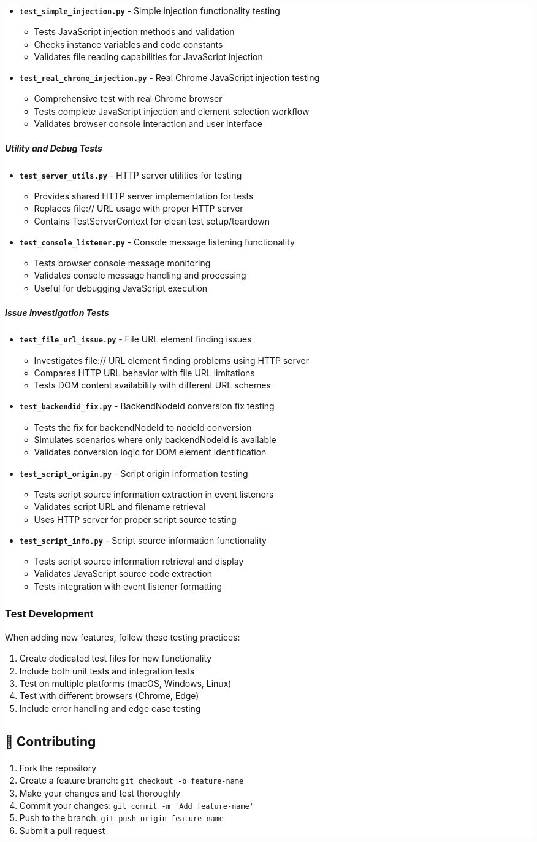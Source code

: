 - **`test_simple_injection.py`** - Simple injection functionality testing
  - Tests JavaScript injection methods and validation
  - Checks instance variables and code constants
  - Validates file reading capabilities for JavaScript injection

- **`test_real_chrome_injection.py`** - Real Chrome JavaScript injection testing
  - Comprehensive test with real Chrome browser
  - Tests complete JavaScript injection and element selection workflow
  - Validates browser console interaction and user interface

##### Utility and Debug Tests
- **`test_server_utils.py`** - HTTP server utilities for testing
  - Provides shared HTTP server implementation for tests
  - Replaces file:// URL usage with proper HTTP server
  - Contains TestServerContext for clean test setup/teardown

- **`test_console_listener.py`** - Console message listening functionality
  - Tests browser console message monitoring
  - Validates console message handling and processing
  - Useful for debugging JavaScript execution

##### Issue Investigation Tests
- **`test_file_url_issue.py`** - File URL element finding issues
  - Investigates file:// URL element finding problems using HTTP server
  - Compares HTTP URL behavior with file URL limitations
  - Tests DOM content availability with different URL schemes

- **`test_backendid_fix.py`** - BackendNodeId conversion fix testing
  - Tests the fix for backendNodeId to nodeId conversion
  - Simulates scenarios where only backendNodeId is available
  - Validates conversion logic for DOM element identification

- **`test_script_origin.py`** - Script origin information testing
  - Tests script source information extraction in event listeners
  - Validates script URL and filename retrieval
  - Uses HTTP server for proper script source testing

- **`test_script_info.py`** - Script source information functionality
  - Tests script source information retrieval and display
  - Validates JavaScript source code extraction
  - Tests integration with event listener formatting

### Test Development

When adding new features, follow these testing practices:
1. Create dedicated test files for new functionality
2. Include both unit tests and integration tests
3. Test on multiple platforms (macOS, Windows, Linux)
4. Test with different browsers (Chrome, Edge)
5. Include error handling and edge case testing

## 🤝 Contributing

1. Fork the repository
2. Create a feature branch: `git checkout -b feature-name`
3. Make your changes and test thoroughly
4. Commit your changes: `git commit -m 'Add feature-name'`
5. Push to the branch: `git push origin feature-name`
6. Submit a pull request
